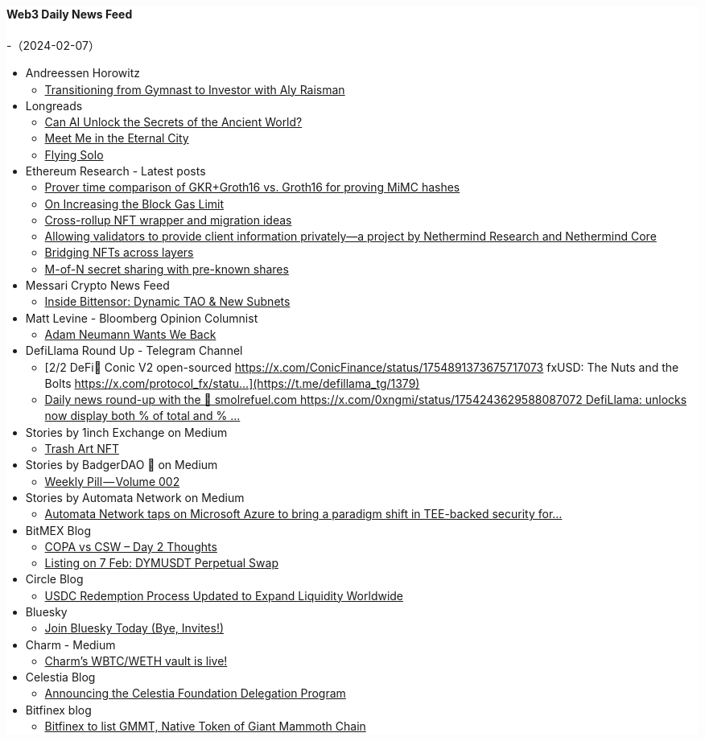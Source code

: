#### Web3 Daily News Feed
-（2024-02-07）

- Andreessen Horowitz
  - [Transitioning from Gymnast to Investor with Aly Raisman](https://a16z.com/podcast/transitioning-from-gymnast-to-investor-with-aly-raisman/)
- Longreads
  - [Can AI Unlock the Secrets of the Ancient World?](https://longreads.com/2024/02/06/can-ai-unlock-the-secrets-of-the-ancient-world/)
  - [Meet Me in the Eternal City](https://longreads.com/2024/02/06/meet-me-in-the-eternal-city/)
  - [Flying Solo](https://longreads.com/2024/02/06/travel-milan-disability-aging-ableism-self-acceptance/)
- Ethereum Research - Latest posts
  - [Prover time comparison of GKR+Groth16 vs. Groth16 for proving MiMC hashes](https://ethresear.ch/t/prover-time-comparison-of-gkr-groth16-vs-groth16-for-proving-mimc-hashes/8373#post_16)
  - [On Increasing the Block Gas Limit](https://ethresear.ch/t/on-increasing-the-block-gas-limit/18567#post_7)
  - [Cross-rollup NFT wrapper and migration ideas](https://ethresear.ch/t/cross-rollup-nft-wrapper-and-migration-ideas/10507?page=3#post_73)
  - [Allowing validators to provide client information privately—a project by Nethermind Research and Nethermind Core](https://ethresear.ch/t/allowing-validators-to-provide-client-information-privately-a-project-by-nethermind-research-and-nethermind-core/18527#post_2)
  - [Bridging NFTs across layers](https://ethresear.ch/t/bridging-nfts-across-layers/10799#post_12)
  - [M-of-N secret sharing with pre-known shares](https://ethresear.ch/t/m-of-n-secret-sharing-with-pre-known-shares/10074#post_11)
- Messari Crypto News Feed
  - [Inside Bittensor: Dynamic TAO & New Subnets](https://messari.io/article/the-dynamic-pulse-of-bittensor)
- Matt Levine - Bloomberg Opinion Columnist
  - [Adam Neumann Wants We Back](https://www.bloomberg.com/opinion/articles/2024-02-06/adam-neumann-wants-we-back)
- DefiLlama Round Up - Telegram Channel
  - [2/2 DeFi🏦 Conic V2 open-sourced https://x.com/ConicFinance/status/1754891373675717073 fxUSD: The Nuts and the Bolts https://x.com/protocol_fx/statu...](https://t.me/defillama_tg/1379)
  - [Daily news round-up with the 🦙 smolrefuel.com https://x.com/0xngmi/status/1754243629588087072 DefiLlama: unlocks now display both % of total and % ...](https://t.me/defillama_tg/1378)
- Stories by 1inch Exchange on Medium
  - [Trash Art NFT](https://medium.com/nft-art/trash-art-nft-a86758da27c1?source=rss-c4f4cadf8a31------2)
- Stories by BadgerDAO 🦡 on Medium
  - [Weekly Pill — Volume 002](https://medium.com/ebtc-finance/weekly-pill-volume-002-68e701612f0f?source=rss-ffca8eca24a------2)
- Stories by Automata Network on Medium
  - [Automata Network taps on Microsoft Azure to bring a paradigm shift in TEE-backed security for…](https://blog.ata.network/automata-network-taps-on-microsoft-azure-to-bring-a-paradigm-shift-in-tee-backed-security-for-cd312f47823a?source=rss-f15317e02c04------2)
- BitMEX Blog
  - [COPA vs CSW – Day 2 Thoughts](https://blog.bitmex.com/copa-vs-csw-day-2-thoughts/)
  - [Listing on 7 Feb: DYMUSDT Perpetual Swap](https://blog.bitmex.com/dymusdt/)
- Circle Blog
  - [USDC Redemption Process Updated to Expand Liquidity Worldwide](https://www.circle.com/blog/usdc-redemption-process-updated-to-expand-liquidity-worldwide)
- Bluesky
  - [Join Bluesky Today (Bye, Invites!)](https://bsky.social/about/blog/02-06-2024-join-bluesky)
- Charm - Medium
  - [Charm’s WBTC/WETH vault is live!](https://medium.com/charmfinance/charms-wbtc-weth-vault-is-live-9b7d804dd74b?source=rss----e3d6417747b5---4)
- Celestia Blog
  - [Announcing the Celestia Foundation Delegation Program](https://blog.celestia.org/validator-delegation-program/)
- Bitfinex blog
  - [Bitfinex to list GMMT, Native Token of Giant Mammoth Chain](https://blog.bitfinex.com/media-releases/bitfinex-to-list-gmmt-native-token-of-giant-mammoth-chain/)